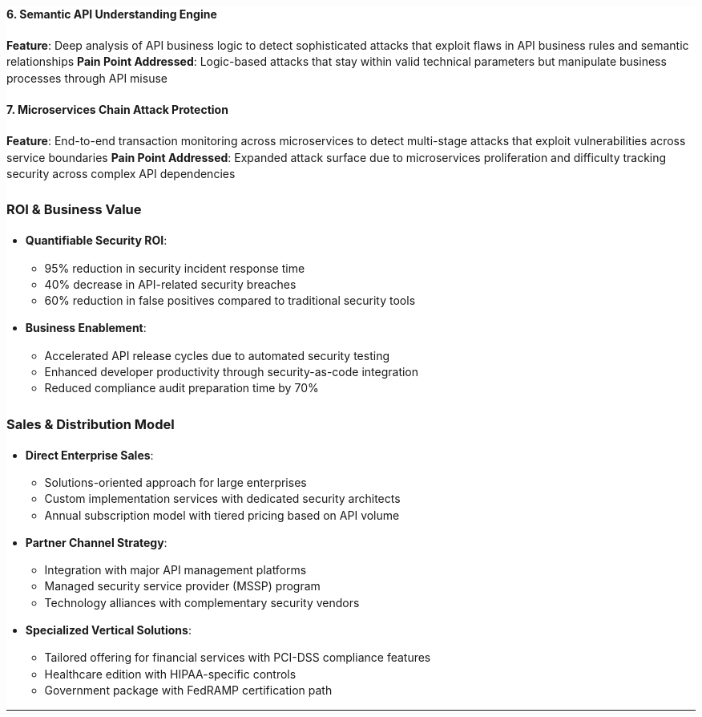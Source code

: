#### 6. Semantic API Understanding Engine
**Feature**: Deep analysis of API business logic to detect sophisticated attacks that exploit flaws in API business rules and semantic relationships
**Pain Point Addressed**: Logic-based attacks that stay within valid technical parameters but manipulate business processes through API misuse

#### 7. Microservices Chain Attack Protection
**Feature**: End-to-end transaction monitoring across microservices to detect multi-stage attacks that exploit vulnerabilities across service boundaries
**Pain Point Addressed**: Expanded attack surface due to microservices proliferation and difficulty tracking security across complex API dependencies

### ROI & Business Value

* **Quantifiable Security ROI**:
  * 95% reduction in security incident response time
  * 40% decrease in API-related security breaches
  * 60% reduction in false positives compared to traditional security tools

* **Business Enablement**:
  * Accelerated API release cycles due to automated security testing
  * Enhanced developer productivity through security-as-code integration
  * Reduced compliance audit preparation time by 70%

### Sales & Distribution Model

* **Direct Enterprise Sales**:
  * Solutions-oriented approach for large enterprises
  * Custom implementation services with dedicated security architects
  * Annual subscription model with tiered pricing based on API volume

* **Partner Channel Strategy**:
  * Integration with major API management platforms
  * Managed security service provider (MSSP) program
  * Technology alliances with complementary security vendors

* **Specialized Vertical Solutions**:
  * Tailored offering for financial services with PCI-DSS compliance features
  * Healthcare edition with HIPAA-specific controls
  * Government package with FedRAMP certification path

---

